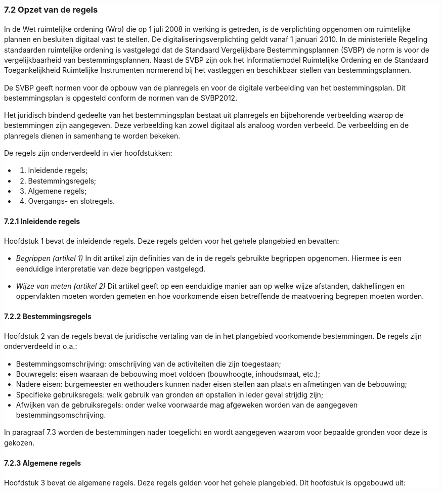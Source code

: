 ### <span id="page-37-2"></span>**7.2 Opzet van de regels**

In de Wet ruimtelijke ordening (Wro) die op 1 juli 2008 in werking is getreden, is de verplichting opgenomen om ruimtelijke plannen en besluiten digitaal vast te stellen. De digitaliseringsverplichting geldt vanaf 1 januari 2010. In de ministeriële Regeling standaarden ruimtelijke ordening is vastgelegd dat de Standaard Vergelijkbare Bestemmingsplannen (SVBP) de norm is voor de vergelijkbaarheid van bestemmingsplannen. Naast de SVBP zijn ook het Informatiemodel Ruimtelijke Ordening en de Standaard Toegankelijkheid Ruimtelijke Instrumenten normerend bij het vastleggen en beschikbaar stellen van bestemmingsplannen.

De SVBP geeft normen voor de opbouw van de planregels en voor de digitale verbeelding van het bestemmingsplan. Dit bestemmingsplan is opgesteld conform de normen van de SVBP2012.

Het juridisch bindend gedeelte van het bestemmingsplan bestaat uit planregels en bijbehorende verbeelding waarop de bestemmingen zijn aangegeven. Deze verbeelding kan zowel digitaal als analoog worden verbeeld. De verbeelding en de planregels dienen in samenhang te worden bekeken.

De regels zijn onderverdeeld in vier hoofdstukken:

- 1. Inleidende regels;
- 2. Bestemmingsregels;
- 3. Algemene regels;
- 4. Overgangs- en slotregels.

#### **7.2.1 Inleidende regels**

Hoofdstuk 1 bevat de inleidende regels. Deze regels gelden voor het gehele plangebied en bevatten:

- *Begrippen (artikel 1)*
In dit artikel zijn definities van de in de regels gebruikte begrippen opgenomen. Hiermee is een eenduidige interpretatie van deze begrippen vastgelegd.

- *Wijze van meten (artikel 2)*
Dit artikel geeft op een eenduidige manier aan op welke wijze afstanden, dakhellingen en oppervlakten moeten worden gemeten en hoe voorkomende eisen betreffende de maatvoering begrepen moeten worden.

#### **7.2.2 Bestemmingsregels**

Hoofdstuk 2 van de regels bevat de juridische vertaling van de in het plangebied voorkomende bestemmingen. De regels zijn onderverdeeld in o.a.:

- Bestemmingsomschrijving: omschrijving van de activiteiten die zijn toegestaan;
- Bouwregels: eisen waaraan de bebouwing moet voldoen (bouwhoogte, inhoudsmaat, etc.);
- Nadere eisen: burgemeester en wethouders kunnen nader eisen stellen aan plaats en afmetingen van de bebouwing;
- Specifieke gebruiksregels: welk gebruik van gronden en opstallen in ieder geval strijdig zijn;
- Afwijken van de gebruiksregels: onder welke voorwaarde mag afgeweken worden van de aangegeven bestemmingsomschrijving.

In paragraaf 7.3 worden de bestemmingen nader toegelicht en wordt aangegeven waarom voor bepaalde gronden voor deze is gekozen.

#### **7.2.3 Algemene regels**

Hoofdstuk 3 bevat de algemene regels. Deze regels gelden voor het gehele plangebied. Dit hoofdstuk is opgebouwd uit:
